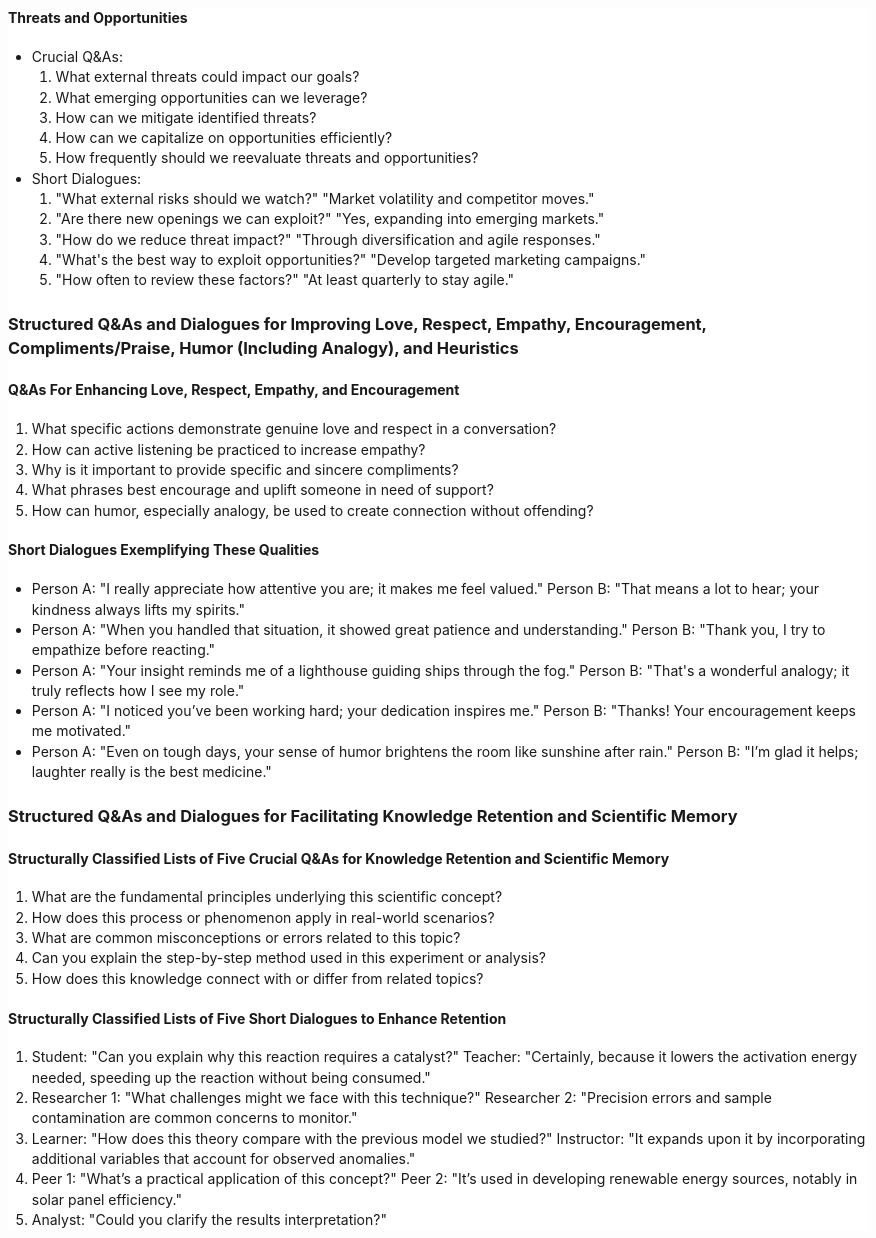 
#### Threats and Opportunities
- Crucial Q&As:
  1. What external threats could impact our goals?
  2. What emerging opportunities can we leverage?
  3. How can we mitigate identified threats?
  4. How can we capitalize on opportunities efficiently?
  5. How frequently should we reevaluate threats and opportunities?
- Short Dialogues:
  1. "What external risks should we watch?" "Market volatility and competitor moves."
  2. "Are there new openings we can exploit?" "Yes, expanding into emerging markets."
  3. "How do we reduce threat impact?" "Through diversification and agile responses."
  4. "What's the best way to exploit opportunities?" "Develop targeted marketing campaigns."
  5. "How often to review these factors?" "At least quarterly to stay agile."

### Structured Q&As and Dialogues for Improving Love, Respect, Empathy, Encouragement, Compliments/Praise, Humor (Including Analogy), and Heuristics

#### Q&As For Enhancing Love, Respect, Empathy, and Encouragement
1. What specific actions demonstrate genuine love and respect in a conversation?
2. How can active listening be practiced to increase empathy?
3. Why is it important to provide specific and sincere compliments?
4. What phrases best encourage and uplift someone in need of support?
5. How can humor, especially analogy, be used to create connection without offending?

#### Short Dialogues Exemplifying These Qualities
- Person A: "I really appreciate how attentive you are; it makes me feel valued."
  Person B: "That means a lot to hear; your kindness always lifts my spirits."
- Person A: "When you handled that situation, it showed great patience and understanding."
  Person B: "Thank you, I try to empathize before reacting."
- Person A: "Your insight reminds me of a lighthouse guiding ships through the fog."
  Person B: "That's a wonderful analogy; it truly reflects how I see my role."
- Person A: "I noticed you’ve been working hard; your dedication inspires me."
  Person B: "Thanks! Your encouragement keeps me motivated."
- Person A: "Even on tough days, your sense of humor brightens the room like sunshine after rain."
  Person B: "I’m glad it helps; laughter really is the best medicine."

### Structured Q&As and Dialogues for Facilitating Knowledge Retention and Scientific Memory

#### Structurally Classified Lists of Five Crucial Q&As for Knowledge Retention and Scientific Memory
1. What are the fundamental principles underlying this scientific concept?
2. How does this process or phenomenon apply in real-world scenarios?
3. What are common misconceptions or errors related to this topic?
4. Can you explain the step-by-step method used in this experiment or analysis?
5. How does this knowledge connect with or differ from related topics?

#### Structurally Classified Lists of Five Short Dialogues to Enhance Retention
1. Student: "Can you explain why this reaction requires a catalyst?"
   Teacher: "Certainly, because it lowers the activation energy needed, speeding up the reaction without being consumed."
2. Researcher 1: "What challenges might we face with this technique?"
   Researcher 2: "Precision errors and sample contamination are common concerns to monitor."
3. Learner: "How does this theory compare with the previous model we studied?"
   Instructor: "It expands upon it by incorporating additional variables that account for observed anomalies."
4. Peer 1: "What’s a practical application of this concept?"
   Peer 2: "It’s used in developing renewable energy sources, notably in solar panel efficiency."
5. Analyst: "Could you clarify the results interpretation?"
